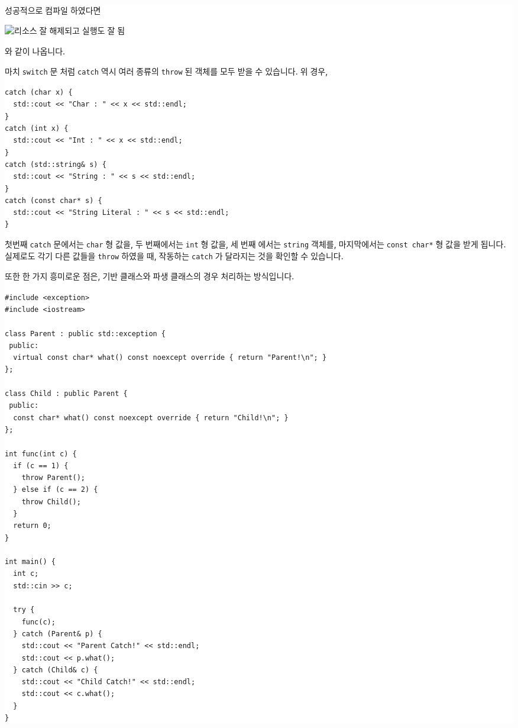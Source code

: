 성공적으로 컴파일 하였다면 

![리소스 잘 해제되고 실행도 잘 됨](/img/12.1.4.png)

와 같이 나옵니다.

마치 `switch` 문 처럼 `catch` 역시 여러 종류의 `throw` 된 객체를 모두 받을 수 있습니다. 위 경우, 

```cpp-formatted
catch (char x) {
  std::cout << "Char : " << x << std::endl;
}
catch (int x) {
  std::cout << "Int : " << x << std::endl;
}
catch (std::string& s) {
  std::cout << "String : " << s << std::endl;
}
catch (const char* s) {
  std::cout << "String Literal : " << s << std::endl;
}
```

첫번째 `catch` 문에서는 `char` 형 값을, 두 번째에서는 `int` 형 값을, 세 번째 에서는 `string` 객체를, 마지막에서는 `const char*` 형 값을 받게 됩니다. 실제로도 각기 다른 값들을 `throw` 하였을 때, 작동하는 `catch` 가 달라지는 것을 확인할 수 있습니다.

또한 한 가지 흥미로운 점은, 기반 클래스와 파생 클래스의 경우 처리하는 방식입니다. 

```cpp-formatted
#include <exception>
#include <iostream>

class Parent : public std::exception {
 public:
  virtual const char* what() const noexcept override { return "Parent!\n"; }
};

class Child : public Parent {
 public:
  const char* what() const noexcept override { return "Child!\n"; }
};

int func(int c) {
  if (c == 1) {
    throw Parent();
  } else if (c == 2) {
    throw Child();
  }
  return 0;
}

int main() {
  int c;
  std::cin >> c;

  try {
    func(c);
  } catch (Parent& p) {
    std::cout << "Parent Catch!" << std::endl;
    std::cout << p.what();
  } catch (Child& c) {
    std::cout << "Child Catch!" << std::endl;
    std::cout << c.what();
  }
}
```

